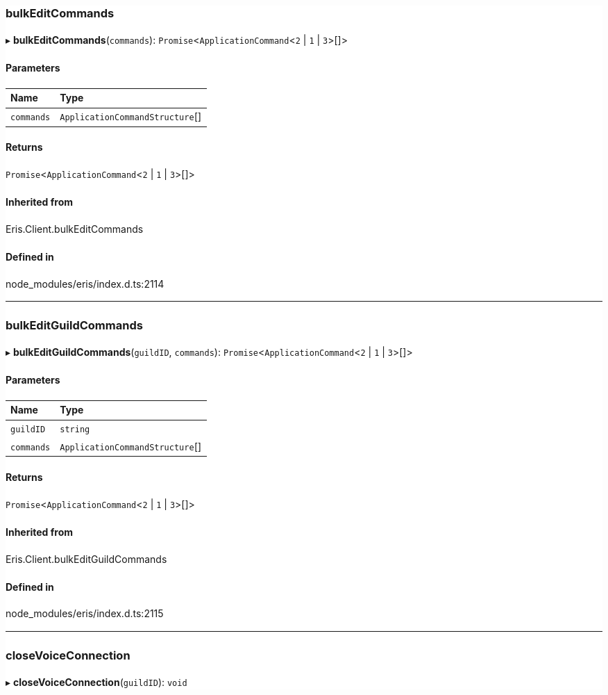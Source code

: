 ### bulkEditCommands

▸ **bulkEditCommands**(`commands`): `Promise`<`ApplicationCommand`<``2`` \| ``1`` \| ``3``\>[]\>

#### Parameters

| Name | Type |
| :------ | :------ |
| `commands` | `ApplicationCommandStructure`[] |

#### Returns

`Promise`<`ApplicationCommand`<``2`` \| ``1`` \| ``3``\>[]\>

#### Inherited from

Eris.Client.bulkEditCommands

#### Defined in

node_modules/eris/index.d.ts:2114

___

### bulkEditGuildCommands

▸ **bulkEditGuildCommands**(`guildID`, `commands`): `Promise`<`ApplicationCommand`<``2`` \| ``1`` \| ``3``\>[]\>

#### Parameters

| Name | Type |
| :------ | :------ |
| `guildID` | `string` |
| `commands` | `ApplicationCommandStructure`[] |

#### Returns

`Promise`<`ApplicationCommand`<``2`` \| ``1`` \| ``3``\>[]\>

#### Inherited from

Eris.Client.bulkEditGuildCommands

#### Defined in

node_modules/eris/index.d.ts:2115

___

### closeVoiceConnection

▸ **closeVoiceConnection**(`guildID`): `void`
